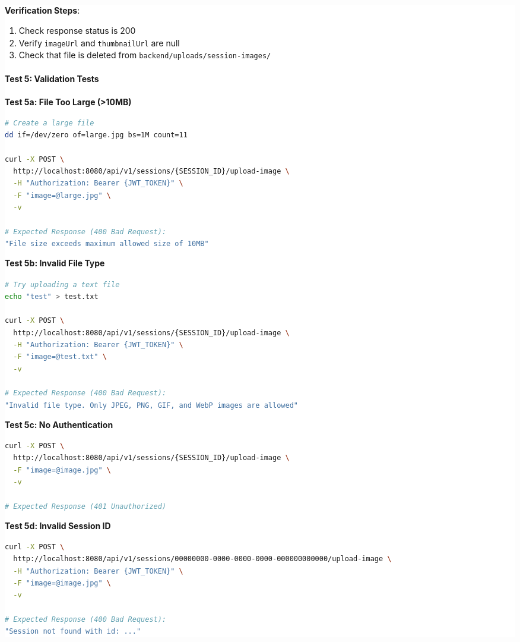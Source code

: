 **Verification Steps**:
1. Check response status is 200
2. Verify `imageUrl` and `thumbnailUrl` are null
3. Check that file is deleted from `backend/uploads/session-images/`

#### Test 5: Validation Tests

**Test 5a: File Too Large (>10MB)**
```bash
# Create a large file
dd if=/dev/zero of=large.jpg bs=1M count=11

curl -X POST \
  http://localhost:8080/api/v1/sessions/{SESSION_ID}/upload-image \
  -H "Authorization: Bearer {JWT_TOKEN}" \
  -F "image=@large.jpg" \
  -v

# Expected Response (400 Bad Request):
"File size exceeds maximum allowed size of 10MB"
```

**Test 5b: Invalid File Type**
```bash
# Try uploading a text file
echo "test" > test.txt

curl -X POST \
  http://localhost:8080/api/v1/sessions/{SESSION_ID}/upload-image \
  -H "Authorization: Bearer {JWT_TOKEN}" \
  -F "image=@test.txt" \
  -v

# Expected Response (400 Bad Request):
"Invalid file type. Only JPEG, PNG, GIF, and WebP images are allowed"
```

**Test 5c: No Authentication**
```bash
curl -X POST \
  http://localhost:8080/api/v1/sessions/{SESSION_ID}/upload-image \
  -F "image=@image.jpg" \
  -v

# Expected Response (401 Unauthorized)
```

**Test 5d: Invalid Session ID**
```bash
curl -X POST \
  http://localhost:8080/api/v1/sessions/00000000-0000-0000-0000-000000000000/upload-image \
  -H "Authorization: Bearer {JWT_TOKEN}" \
  -F "image=@image.jpg" \
  -v

# Expected Response (400 Bad Request):
"Session not found with id: ..."
```
